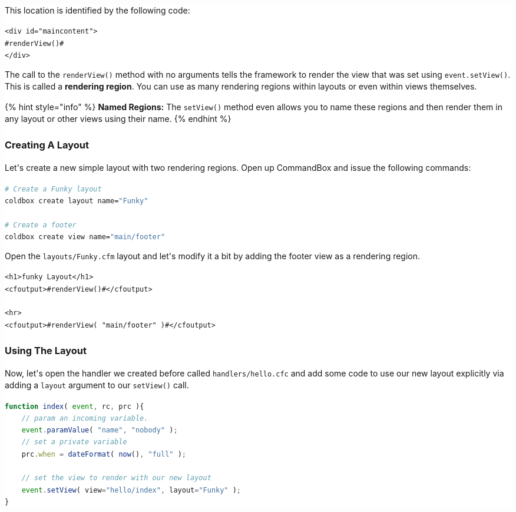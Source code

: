 This location is identified by the following code:

```markup
<div id="maincontent">
#renderView()#
</div>
```

The call to the `renderView()` method with no arguments tells the framework to render the view that was set using `event.setView()`. This is called a **rendering region**. You can use as many rendering regions within layouts or even within views themselves.

{% hint style="info" %}
**Named Regions:** The `setView()` method even allows you to name these regions and then render them in any layout or other views using their name.
{% endhint %}

### Creating A Layout

Let's create a new simple layout with two rendering regions. Open up CommandBox and issue the following commands:

```bash
# Create a Funky layout
coldbox create layout name="Funky"

# Create a footer
coldbox create view name="main/footer"
```

Open the `layouts/Funky.cfm` layout and let's modify it a bit by adding the footer view as a rendering region.

```markup
<h1>funky Layout</h1>
<cfoutput>#renderView()#</cfoutput>

<hr>
<cfoutput>#renderView( "main/footer" )#</cfoutput>
```

### Using The Layout

Now, let's open the handler we created before called `handlers/hello.cfc` and add some code to use our new layout explicitly via adding a `layout` argument to our `setView()` call.

```javascript
function index( event, rc, prc ){
    // param an incoming variable.
    event.paramValue( "name", "nobody" );
    // set a private variable
    prc.when = dateFormat( now(), "full" );

    // set the view to render with our new layout
    event.setView( view="hello/index", layout="Funky" );
}
```
